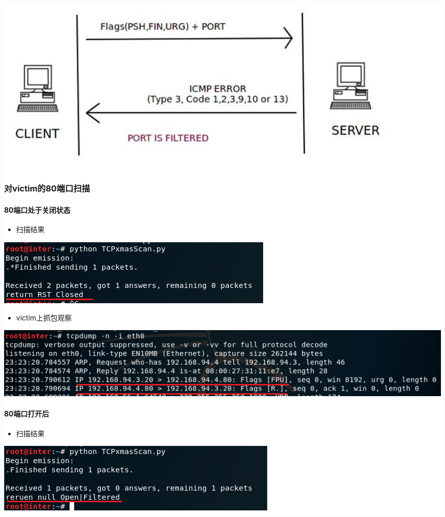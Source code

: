 

![](image/xmas_base3.png)

### 对victim的80端口扫描

#### 80端口处于关闭状态

- 扫描结果

![](image/xmas_scan.png)

- victim上抓包观察

![](image/xmas_check.png)

#### 80端口打开后

- 扫描结果

![](image/xmas_scan2.png)
